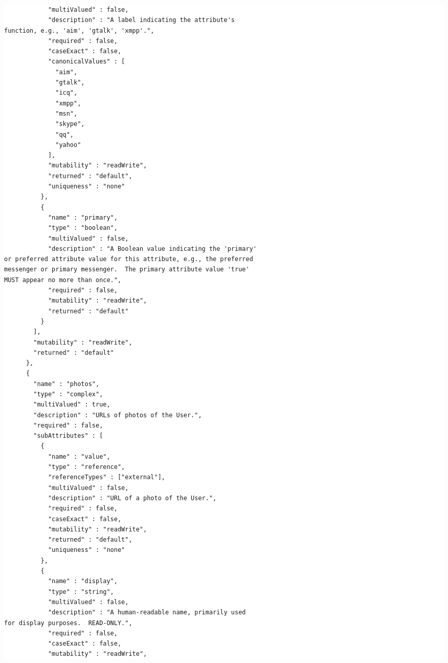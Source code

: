 ~~~
            "multiValued" : false,
            "description" : "A label indicating the attribute's
function, e.g., 'aim', 'gtalk', 'xmpp'.",
            "required" : false,
            "caseExact" : false,
            "canonicalValues" : [
              "aim",
              "gtalk",
              "icq",
              "xmpp",
              "msn",
              "skype",
              "qq",
              "yahoo"
            ],
            "mutability" : "readWrite",
            "returned" : "default",
            "uniqueness" : "none"
          },
          {
            "name" : "primary",
            "type" : "boolean",
            "multiValued" : false,
            "description" : "A Boolean value indicating the 'primary'
or preferred attribute value for this attribute, e.g., the preferred
messenger or primary messenger.  The primary attribute value 'true'
MUST appear no more than once.",
            "required" : false,
            "mutability" : "readWrite",
            "returned" : "default"
          }
        ],
        "mutability" : "readWrite",
        "returned" : "default"
      },
      {
        "name" : "photos",
        "type" : "complex",
        "multiValued" : true,
        "description" : "URLs of photos of the User.",
        "required" : false,
        "subAttributes" : [
          {
            "name" : "value",
            "type" : "reference",
            "referenceTypes" : ["external"],
            "multiValued" : false,
            "description" : "URL of a photo of the User.",
            "required" : false,
            "caseExact" : false,
            "mutability" : "readWrite",
            "returned" : "default",
            "uniqueness" : "none"
          },
          {
            "name" : "display",
            "type" : "string",
            "multiValued" : false,
            "description" : "A human-readable name, primarily used
for display purposes.  READ-ONLY.",
            "required" : false,
            "caseExact" : false,
            "mutability" : "readWrite",
~~~